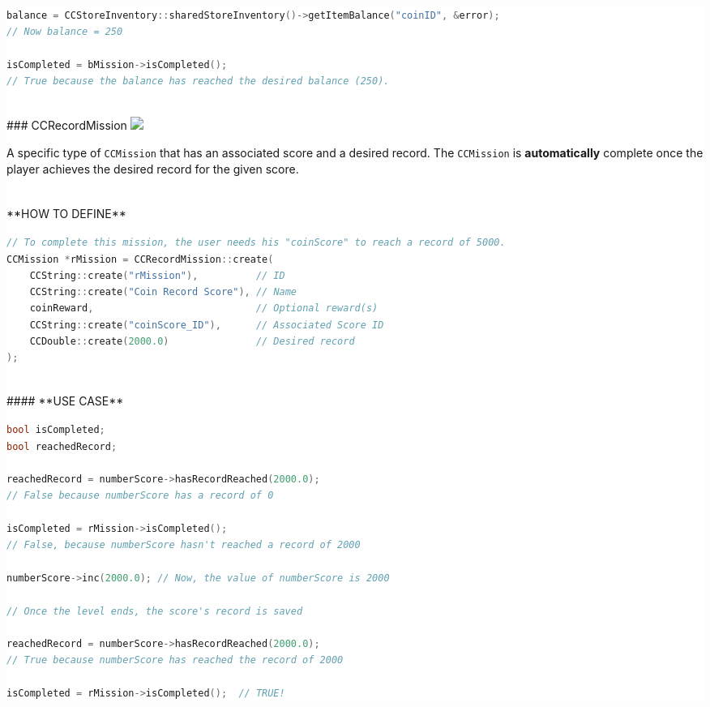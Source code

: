 ``` cpp
balance = CCStoreInventory::sharedStoreInventory()->getItemBalance("coinID", &error);
// Now balance = 250

isCompleted = bMission->isCompleted();
// True because the balance has reached the desired balance (250).
```

<br>
### CCRecordMission <a href="https://github.com/soomla/cocos2dx-levelup/blob/master/Soomla/challenges/CCRecordMission.h" target="_blank"><img class="link-icon-small" src="/img/tutorial_img/linkImg.png"></a>

A specific type of `CCMission` that has an associated score and a desired record. The `CCMission` is **automatically** complete once the player achieves the desired record for the given score.

<br>
**HOW TO DEFINE**

``` cpp
// To complete this mission, the user needs his "coinScore" to reach a record of 5000.
CCMission *rMission = CCRecordMission::create(
	CCString::create("rMission"),          // ID
	CCString::create("Coin Record Score"), // Name
	coinReward,                            // Optional reward(s)
	CCString::create("coinScore_ID"),      // Associated Score ID
	CCDouble::create(2000.0)               // Desired record
);
```

<br>
#### **USE CASE**

``` cpp
bool isCompleted;
bool reachedRecord;

reachedRecord = numberScore->hasRecordReached(2000.0);
// False because numberScore has a record of 0

isCompleted = rMission->isCompleted();  
// False, because numberScore hasn't reached a record of 2000

numberScore->inc(2000.0); // Now, the value of numberScore is 2000

// Once the level ends, the score's record is saved

reachedRecord = numberScore->hasRecordReached(2000.0);
// True because numberScore has reached the record of 2000

isCompleted = rMission->isCompleted();  // TRUE!
```
